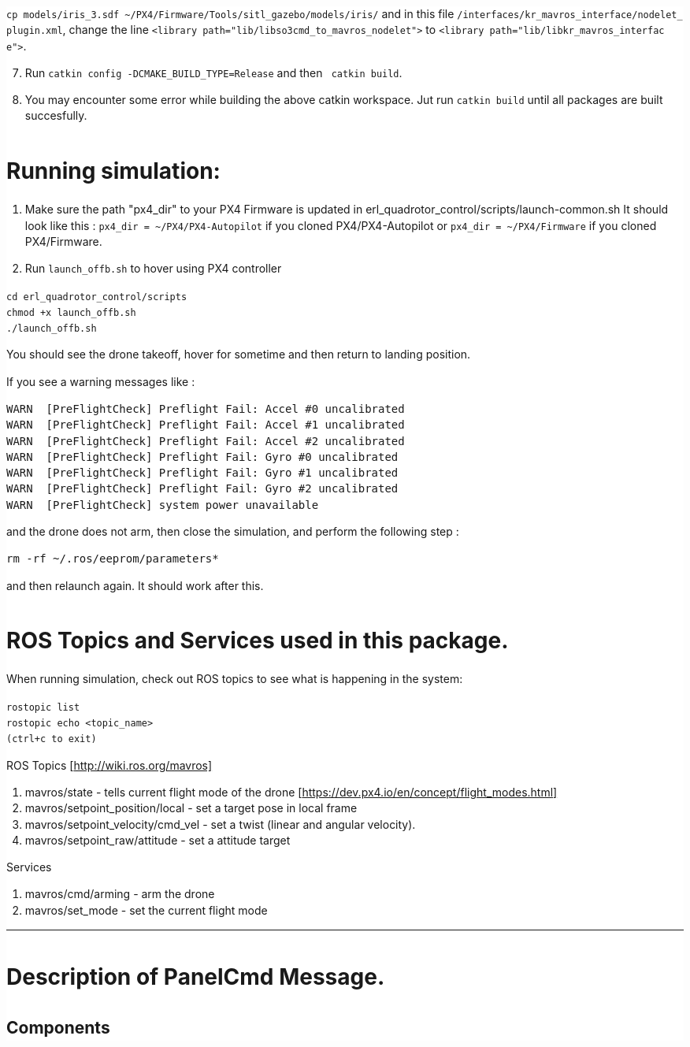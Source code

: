 ```cp models/iris_3.sdf ~/PX4/Firmware/Tools/sitl_gazebo/models/iris/```
    and in this file ```/interfaces/kr_mavros_interface/nodelet_plugin.xml```, change the line ```<library path="lib/libso3cmd_to_mavros_nodelet">``` to ```<library path="lib/libkr_mavros_interface">```.
    
7. Run ```catkin config -DCMAKE_BUILD_TYPE=Release``` and then ``` catkin build```.

8. You may encounter some error while building the above catkin workspace. Jut run ```catkin build``` until all packages are built succesfully.


# Running simulation:
1. Make sure the path "px4_dir" to your PX4 Firmware is updated in erl_quadrotor_control/scripts/launch-common.sh
It should look like this : ```px4_dir = ~/PX4/PX4-Autopilot``` if you cloned PX4/PX4-Autopilot or ```px4_dir = ~/PX4/Firmware``` if you cloned PX4/Firmware. 

2. Run ```launch_offb.sh``` to hover using PX4 controller
```
cd erl_quadrotor_control/scripts
chmod +x launch_offb.sh
./launch_offb.sh
```

You should see the drone takeoff, hover for sometime and then return to landing position. 

If you see a warning messages like : 
<pre>
WARN  [PreFlightCheck] Preflight Fail: Accel #0 uncalibrated
WARN  [PreFlightCheck] Preflight Fail: Accel #1 uncalibrated
WARN  [PreFlightCheck] Preflight Fail: Accel #2 uncalibrated
WARN  [PreFlightCheck] Preflight Fail: Gyro #0 uncalibrated
WARN  [PreFlightCheck] Preflight Fail: Gyro #1 uncalibrated
WARN  [PreFlightCheck] Preflight Fail: Gyro #2 uncalibrated
WARN  [PreFlightCheck] system power unavailable
</pre>

and the drone does not arm, then close the simulation, and perform the following step : 
<pre>rm -rf ~/.ros/eeprom/parameters*</pre>

and then relaunch again. It should work after this. 


# ROS Topics and Services used in this package.

When running simulation, check out ROS topics to see what is happening in the system:
```
rostopic list
rostopic echo <topic_name>
(ctrl+c to exit)
```

ROS Topics [http://wiki.ros.org/mavros]
1. mavros/state - tells current flight mode of the drone [https://dev.px4.io/en/concept/flight_modes.html]
2. mavros/setpoint_position/local - set a target pose in local frame
3. mavros/setpoint_velocity/cmd_vel - set a twist (linear and angular velocity).
4. mavros/setpoint_raw/attitude -  set a attitude target

Services
1. mavros/cmd/arming - arm the drone
2. mavros/set_mode - set the current flight mode
______________________________________________________________________________
# Description of PanelCmd Message.
## Components
```